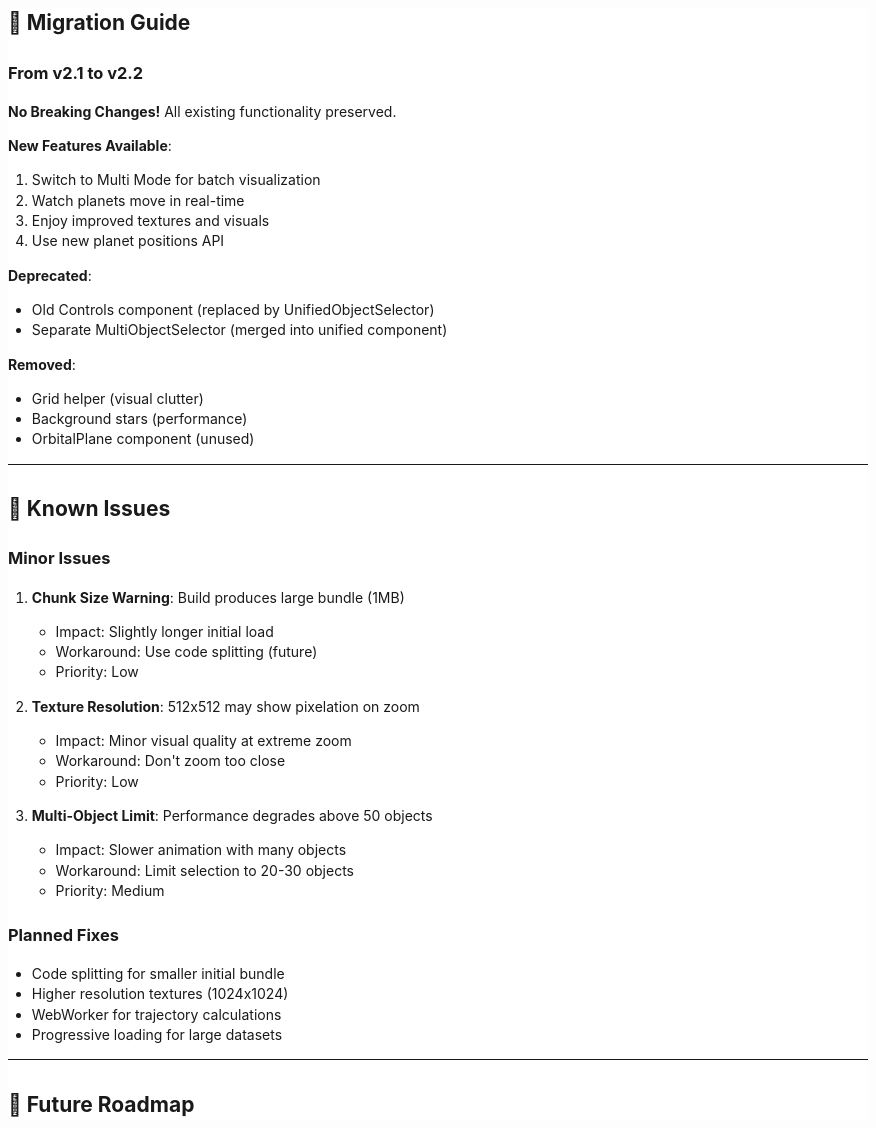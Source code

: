 
## 🔄 Migration Guide

### From v2.1 to v2.2

**No Breaking Changes!** All existing functionality preserved.

**New Features Available**:
1. Switch to Multi Mode for batch visualization
2. Watch planets move in real-time
3. Enjoy improved textures and visuals
4. Use new planet positions API

**Deprecated**:
- Old Controls component (replaced by UnifiedObjectSelector)
- Separate MultiObjectSelector (merged into unified component)

**Removed**:
- Grid helper (visual clutter)
- Background stars (performance)
- OrbitalPlane component (unused)

---

## 🐛 Known Issues

### Minor Issues
1. **Chunk Size Warning**: Build produces large bundle (1MB)
   - Impact: Slightly longer initial load
   - Workaround: Use code splitting (future)
   - Priority: Low

2. **Texture Resolution**: 512x512 may show pixelation on zoom
   - Impact: Minor visual quality at extreme zoom
   - Workaround: Don't zoom too close
   - Priority: Low

3. **Multi-Object Limit**: Performance degrades above 50 objects
   - Impact: Slower animation with many objects
   - Workaround: Limit selection to 20-30 objects
   - Priority: Medium

### Planned Fixes
- Code splitting for smaller initial bundle
- Higher resolution textures (1024x1024)
- WebWorker for trajectory calculations
- Progressive loading for large datasets

---

## 🎯 Future Roadmap

